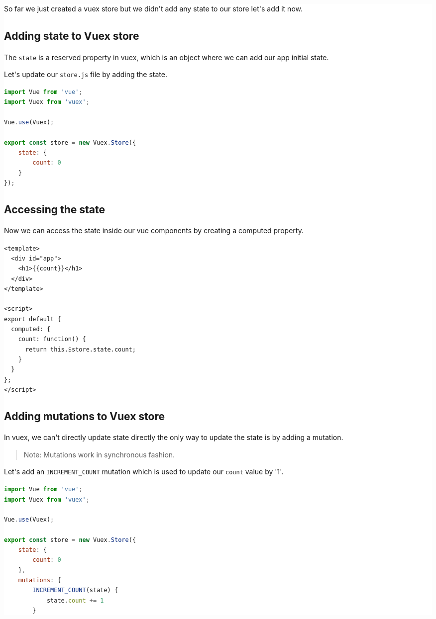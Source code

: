 So far we just created a vuex store but we didn't add any state to our store let's add it now.

## Adding state to  Vuex store

The `state` is a reserved property in vuex, which is an object where we can add our app initial state.

Let's update our `store.js` file by adding the state.

```js{7-9}:title=store.js
import Vue from 'vue';
import Vuex from 'vuex';

Vue.use(Vuex);

export const store = new Vuex.Store({
    state: {
        count: 0
    }
});
```

## Accessing the state

Now we can access the state inside our vue components by creating a computed property.

```html{3,9-13}:title=App.vue
<template>
  <div id="app">
    <h1>{{count}}</h1>
  </div>
</template>

<script>
export default {
  computed: {
    count: function() {
      return this.$store.state.count;
    }
  }
};
</script>
```

## Adding mutations to Vuex store

In vuex, we can't directly update state directly the only way to update the state is by adding a mutation.

>Note: Mutations work in synchronous fashion.

Let's add an `INCREMENT_COUNT` mutation which is used to update our `count` value by '1'.

```js{10-14}:title=store.js
import Vue from 'vue';
import Vuex from 'vuex';

Vue.use(Vuex);

export const store = new Vuex.Store({
    state: {
        count: 0
    },
    mutations: {
        INCREMENT_COUNT(state) {
            state.count += 1
        }
```
